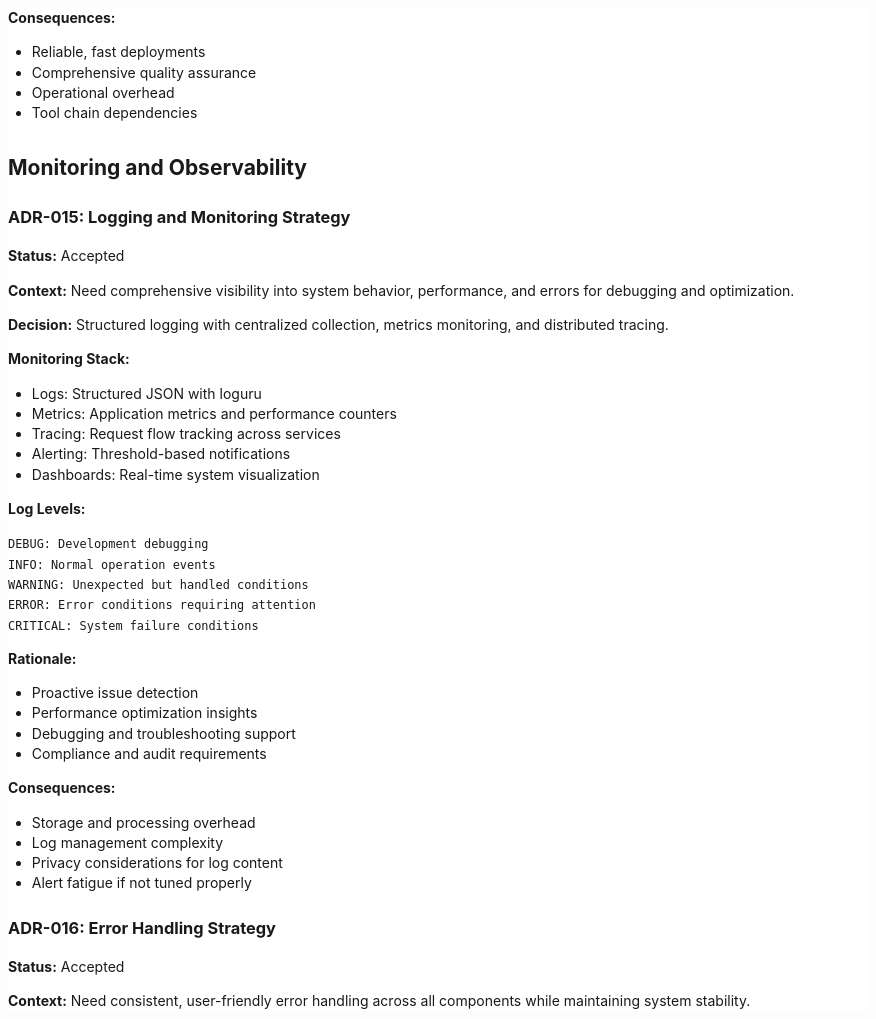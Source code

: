 **Consequences:**
- Reliable, fast deployments
- Comprehensive quality assurance
- Operational overhead
- Tool chain dependencies

## Monitoring and Observability

### ADR-015: Logging and Monitoring Strategy

**Status:** Accepted

**Context:**
Need comprehensive visibility into system behavior, performance, and errors for debugging and optimization.

**Decision:**
Structured logging with centralized collection, metrics monitoring, and distributed tracing.

**Monitoring Stack:**
- Logs: Structured JSON with loguru
- Metrics: Application metrics and performance counters  
- Tracing: Request flow tracking across services
- Alerting: Threshold-based notifications
- Dashboards: Real-time system visualization

**Log Levels:**
```python
DEBUG: Development debugging
INFO: Normal operation events
WARNING: Unexpected but handled conditions
ERROR: Error conditions requiring attention
CRITICAL: System failure conditions
```

**Rationale:**
- Proactive issue detection
- Performance optimization insights
- Debugging and troubleshooting support
- Compliance and audit requirements

**Consequences:**
- Storage and processing overhead
- Log management complexity
- Privacy considerations for log content
- Alert fatigue if not tuned properly

### ADR-016: Error Handling Strategy

**Status:** Accepted

**Context:**
Need consistent, user-friendly error handling across all components while maintaining system stability.
